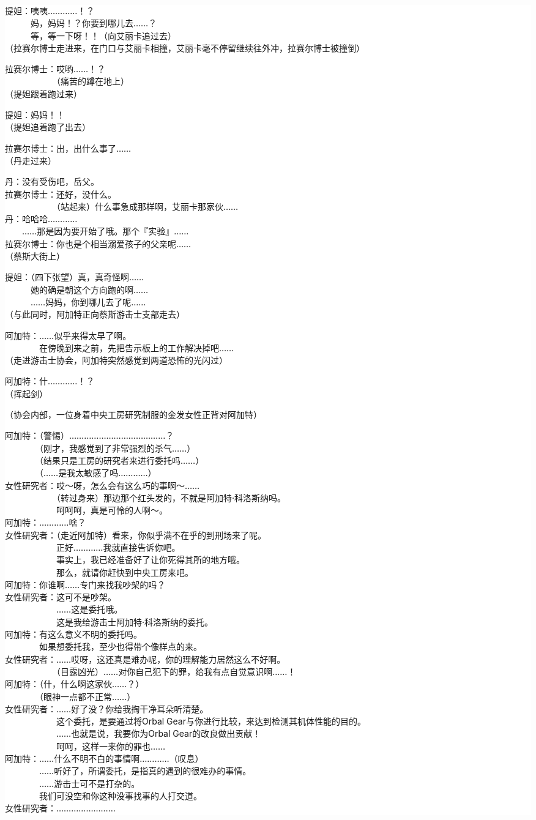 提妲：咦咦…………！？  
　　　妈，妈妈！？你要到哪儿去……？  
　　　等，等一下呀！！（向艾丽卡追过去）  
（拉赛尔博士走进来，在门口与艾丽卡相撞，艾丽卡毫不停留继续往外冲，拉赛尔博士被撞倒）

拉赛尔博士：哎哟……！？  
　　　　　　（痛苦的蹲在地上）  
（提妲跟着跑过来）

提妲：妈妈！！  
（提妲追着跑了出去）

拉赛尔博士：出，出什么事了……  
（丹走过来）

丹：没有受伤吧，岳父。  
拉赛尔博士：还好，没什么。  
　　　　　　（站起来）什么事急成那样啊，艾丽卡那家伙……  
丹：哈哈哈…………  
　　……那是因为要开始了哦。那个『实验』……  
拉赛尔博士：你也是个相当溺爱孩子的父亲呢……  
（蔡斯大街上）

提妲：（四下张望）真，真奇怪啊……  
　　　她的确是朝这个方向跑的啊……  
　　　……妈妈，你到哪儿去了呢……  
（与此同时，阿加特正向蔡斯游击士支部走去）

阿加特：……似乎来得太早了啊。  
　　　　在傍晚到来之前，先把告示板上的工作解决掉吧……  
（走进游击士协会，阿加特突然感觉到两道恐怖的光闪过）

阿加特：什…………！？  
（挥起剑）

（协会内部，一位身着中央工房研究制服的金发女性正背对阿加特）

阿加特：（警惕）…………………………………？  
　　　　（刚才，我感觉到了非常强烈的杀气……）  
　　　　（结果只是工房的研究者来进行委托吗……）  
　　　　（……是我太敏感了吗…………）  
女性研究者：哎～呀，怎么会有这么巧的事啊～……  
　　　　　　（转过身来）那边那个红头发的，不就是阿加特·科洛斯纳吗。  
　　　　　　呵呵呵，真是可怜的人啊～。  
阿加特：…………啥？  
女性研究者：（走近阿加特）看来，你似乎满不在乎的到刑场来了呢。  
　　　　　　正好…………我就直接告诉你吧。  
　　　　　　事实上，我已经准备好了让你死得其所的地方哦。  
　　　　　　那么，就请你赶快到中央工房来吧。  
阿加特：你谁啊……专门来找我吵架的吗？  
女性研究者：这可不是吵架。  
　　　　　　……这是委托哦。  
　　　　　　这是我给游击士阿加特·科洛斯纳的委托。  
阿加特：有这么意义不明的委托吗。  
　　　　如果想委托我，至少也得带个像样点的来。  
女性研究者：……哎呀，这还真是难办呢，你的理解能力居然这么不好啊。  
　　　　　　（目露凶光）……对你自己犯下的罪，给我有点自觉意识啊……！  
阿加特：（什，什么啊这家伙……？）  
　　　　（眼神一点都不正常……）  
女性研究者：……好了没？你给我掏干净耳朵听清楚。  
　　　　　　这个委托，是要通过将Orbal Gear与你进行比较，来达到检测其机体性能的目的。  
　　　　　　……也就是说，我要你为Orbal Gear的改良做出贡献！  
　　　　　　呵呵，这样一来你的罪也……  
阿加特：……什么不明不白的事情啊…………（叹息）  
　　　　……听好了，所谓委托，是指真的遇到的很难办的事情。  
　　　　……游击士可不是打杂的。  
　　　　我们可没空和你这种没事找事的人打交道。  
女性研究者：……………………  
